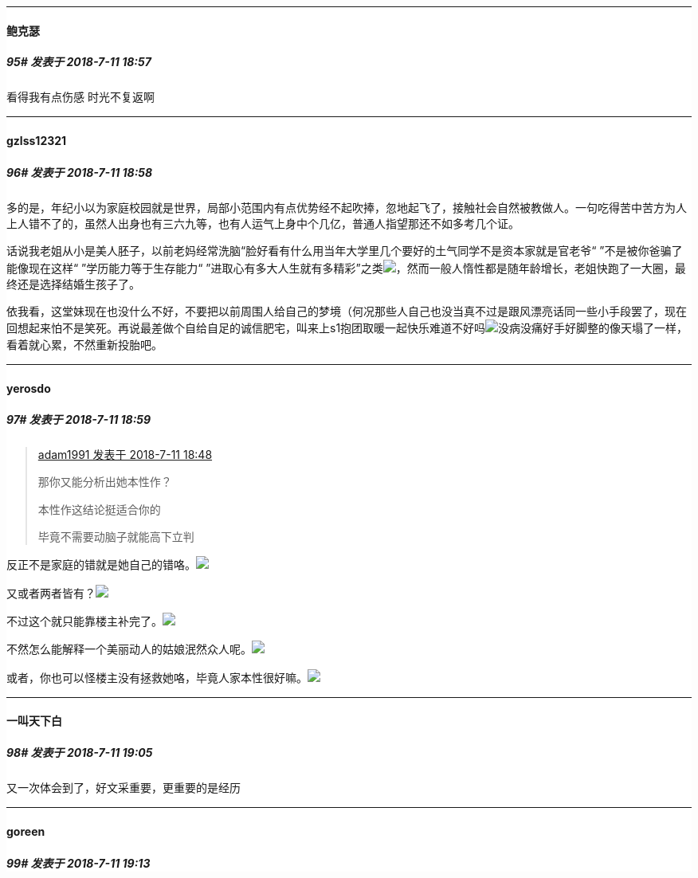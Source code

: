 *****

####  鲍克瑟  
##### 95#       发表于 2018-7-11 18:57

看得我有点伤感 时光不复返啊

*****

####  gzlss12321  
##### 96#       发表于 2018-7-11 18:58

多的是，年纪小以为家庭校园就是世界，局部小范围内有点优势经不起吹捧，忽地起飞了，接触社会自然被教做人。一句吃得苦中苦方为人上人错不了的，虽然人出身也有三六九等，也有人运气上身中个几亿，普通人指望那还不如多考几个证。

话说我老姐从小是美人胚子，以前老妈经常洗脑“脸好看有什么用当年大学里几个要好的土气同学不是资本家就是官老爷“ ”不是被你爸骗了能像现在这样“ ”学历能力等于生存能力“ ”进取心有多大人生就有多精彩”之类<img src="https://static.saraba1st.com/image/smiley/face2017/068.png" referrerpolicy="no-referrer">，然而一般人惰性都是随年龄增长，老姐快跑了一大圈，最终还是选择结婚生孩子了。

依我看，这堂妹现在也没什么不好，不要把以前周围人给自己的梦境（何况那些人自己也没当真不过是跟风漂亮话同一些小手段罢了，现在回想起来怕不是笑死。再说最差做个自给自足的诚信肥宅，叫来上s1抱团取暖一起快乐难道不好吗<img src="https://static.saraba1st.com/image/smiley/face2017/067.png" referrerpolicy="no-referrer">没病没痛好手好脚整的像天塌了一样，看着就心累，不然重新投胎吧。

*****

####  yerosdo  
##### 97#       发表于 2018-7-11 18:59

<blockquote><a href="httphttps://bbs.saraba1st.com/2b/forum.php?mod=redirect&amp;goto=findpost&amp;pid=40300030&amp;ptid=1724250" target="_blank">adam1991 发表于 2018-7-11 18:48</a>

那你又能分析出她本性作？

本性作这结论挺适合你的

毕竟不需要动脑子就能高下立判</blockquote>
反正不是家庭的错就是她自己的错咯。<img src="https://static.saraba1st.com/image/smiley/face2017/065.png" referrerpolicy="no-referrer">

又或者两者皆有？<img src="https://static.saraba1st.com/image/smiley/face2017/064.png" referrerpolicy="no-referrer">

不过这个就只能靠楼主补完了。<img src="https://static.saraba1st.com/image/smiley/face2017/066.png" referrerpolicy="no-referrer">

不然怎么能解释一个美丽动人的姑娘泯然众人呢。<img src="https://static.saraba1st.com/image/smiley/face2017/067.png" referrerpolicy="no-referrer">

或者，你也可以怪楼主没有拯救她咯，毕竟人家本性很好嘛。<img src="https://static.saraba1st.com/image/smiley/face2017/067.png" referrerpolicy="no-referrer">

*****

####  一叫天下白  
##### 98#       发表于 2018-7-11 19:05

又一次体会到了，好文采重要，更重要的是经历

*****

####  goreen  
##### 99#       发表于 2018-7-11 19:13
